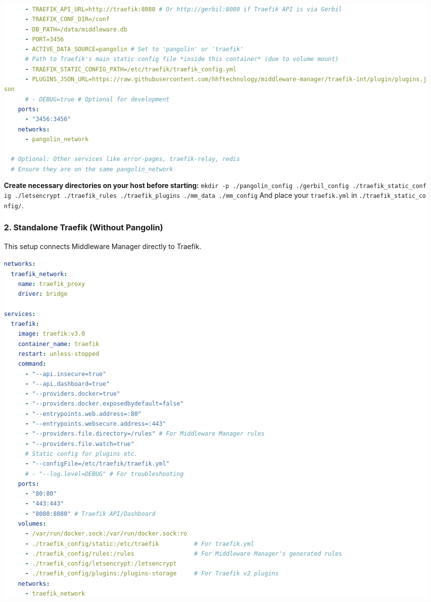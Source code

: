 ```yaml
      - TRAEFIK_API_URL=http://traefik:8080 # Or http://gerbil:8080 if Traefik API is via Gerbil
      - TRAEFIK_CONF_DIR=/conf
      - DB_PATH=/data/middleware.db
      - PORT=3456
      - ACTIVE_DATA_SOURCE=pangolin # Set to 'pangolin' or 'traefik'
      # Path to Traefik's main static config file *inside this container* (due to volume mount)
      - TRAEFIK_STATIC_CONFIG_PATH=/etc/traefik/traefik_config.yml
      - PLUGINS_JSON_URL=https://raw.githubusercontent.com/hhftechnology/middleware-manager/traefik-int/plugin/plugins.json
      # - DEBUG=true # Optional for development
    ports:
      - "3456:3456"
    networks:
      - pangolin_network
      
  # Optional: Other services like error-pages, traefik-relay, redis
  # Ensure they are on the same pangolin_network
````

**Create necessary directories on your host before starting:**
`mkdir -p ./pangolin_config ./gerbil_config ./traefik_static_config ./letsencrypt ./traefik_rules ./traefik_plugins ./mm_data ./mm_config`
And place your `traefik.yml` in `./traefik_static_config/`.

### 2\. Standalone Traefik (Without Pangolin)

This setup connects Middleware Manager directly to Traefik.

```yaml
networks:
  traefik_network:
    name: traefik_proxy
    driver: bridge

services:
  traefik:
    image: traefik:v3.0
    container_name: traefik
    restart: unless-stopped
    command:
      - "--api.insecure=true"
      - "--api.dashboard=true"
      - "--providers.docker=true"
      - "--providers.docker.exposedbydefault=false"
      - "--entrypoints.web.address=:80"
      - "--entrypoints.websecure.address=:443"
      - "--providers.file.directory=/rules" # For Middleware Manager rules
      - "--providers.file.watch=true"
      # Static config for plugins etc.
      - "--configFile=/etc/traefik/traefik.yml" 
      # - "--log.level=DEBUG" # For troubleshooting
    ports:
      - "80:80"
      - "443:443"
      - "8080:8080" # Traefik API/Dashboard
    volumes:
      - /var/run/docker.sock:/var/run/docker.sock:ro
      - ./traefik_config/static:/etc/traefik          # For traefik.yml
      - ./traefik_config/rules:/rules                 # For Middleware Manager's generated rules
      - ./traefik_config/letsencrypt:/letsencrypt
      - ./traefik_config/plugins:/plugins-storage     # For Traefik v2 plugins
    networks:
      - traefik_network

```